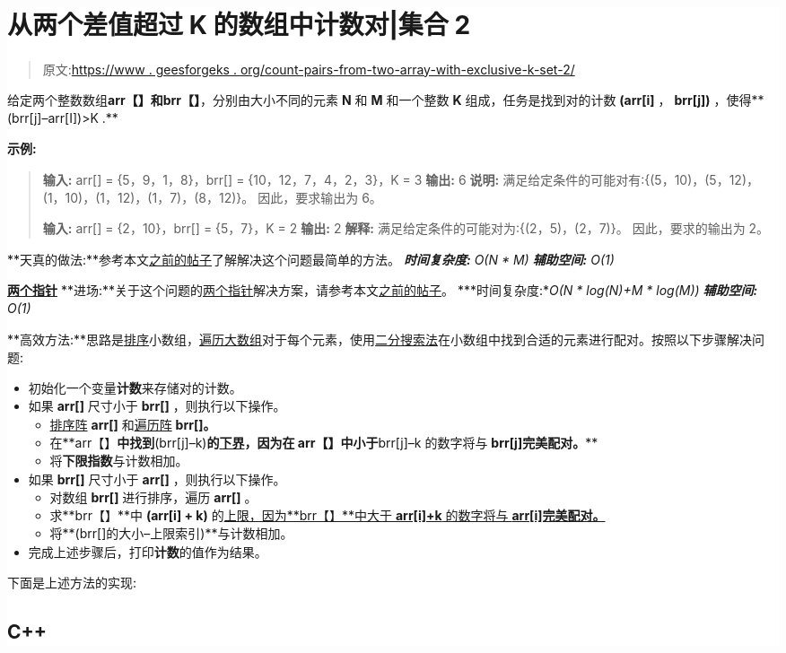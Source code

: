 # 从两个差值超过 K 的数组中计数对|集合 2

> 原文:[https://www . geesforgeks . org/count-pairs-from-two-array-with-exclusive-k-set-2/](https://www.geeksforgeeks.org/count-pairs-from-two-arrays-with-difference-exceeding-k-set-2/)

给定两个整数数组**arr【】**和**brr【】**，分别由大小不同的元素 **N** 和 **M** 和一个整数 **K** 组成，任务是找到对的计数 **(arr[i]** ， **brr[j])** ，使得**(brr[j]–arr[I])>K .**

**示例:**

> **输入:** arr[] = {5，9，1，8}，brr[] = {10，12，7，4，2，3}，K = 3
> **输出:** 6
> **说明:**
> 满足给定条件的可能对有:{(5，10)，(5，12)，(1，10)，(1，12)，(1，7)，(8，12)}。
> 因此，要求输出为 6。
> 
> **输入:** arr[] = {2，10}，brr[] = {5，7}，K = 2
> **输出:** 2
> **解释:**
> 满足给定条件的可能对为:{(2，5)，(2，7)}。
> 因此，要求的输出为 2。

**天真的做法:**参考本文[之前的帖子](https://www.geeksforgeeks.org/count-pairs-from-two-arrays-with-difference-exceeding-k/)了解解决这个问题最简单的方法。
***时间复杂度:** O(N * M)*
***辅助空间:** O(1)*

[**两个指针**](https://www.geeksforgeeks.org/two-pointers-technique/) **进场:**关于这个问题的[两个指针](https://www.geeksforgeeks.org/tag/two-pointer-algorithm/)解决方案，请参考本文[之前的帖子](https://www.geeksforgeeks.org/count-pairs-from-two-arrays-with-difference-exceeding-k/)。
***时间复杂度:**O(N * log(N)+M * log(M))*
***辅助空间:** O(1)*

**高效方法:**思路是[排序](https://www.geeksforgeeks.org/sort-c-stl/)小数组，[遍历大数组](https://www.geeksforgeeks.org/iterating-arrays-java/)对于每个元素，使用[二分搜索法](https://www.geeksforgeeks.org/binary-search/)在小数组中找到合适的元素进行配对。按照以下步骤解决问题:

*   初始化一个变量**计数**来存储对的计数。
*   如果 **arr[]** 尺寸小于 **brr[]** ，则执行以下操作。
    *   [排序阵](https://www.geeksforgeeks.org/c-program-to-sort-an-array-in-ascending-order/) **arr[]** 和[遍历阵](https://www.geeksforgeeks.org/c-program-to-traverse-an-array/) **brr[]。**
    *   在**arr【】**中找到**(brr[j]–k)**的[下界](https://www.geeksforgeeks.org/lower_bound-in-cpp/)，因为在 arr【】中小于**brr[j]–k 的数字将与 **brr[j]完美配对。****
    *   将**下限指数**与计数相加。
*   如果 **brr[]** 尺寸小于 **arr[]** ，则执行以下操作。
    *   对数组 **brr[]** 进行排序，遍历 **arr[]** 。
    *   求**brr【】**中 **(arr[i] + k)** 的[上限，因为**brr【】**中大于 **arr[i]+k** 的数字将与 **arr[i]完美配对。**](https://www.geeksforgeeks.org/set-upper_bound-function-in-c-stl/)
    *   将**(brr[]的大小–上限索引)**与计数相加。
*   完成上述步骤后，打印**计数**的值作为结果。

下面是上述方法的实现:

## C++
